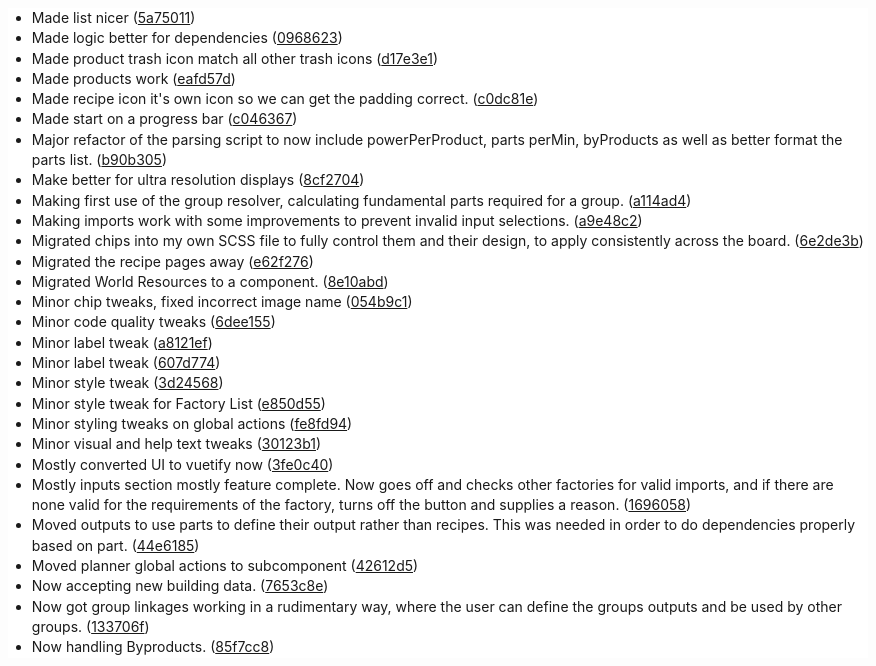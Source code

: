 * Made list nicer ([5a75011](https://github.com/Maelstromeous/satisfactory-factories/commit/5a750118df6aad3980b504b69648991090c1466b))
* Made logic better for dependencies ([0968623](https://github.com/Maelstromeous/satisfactory-factories/commit/096862365e3c2de36a1cd9198d4617799710a5d4))
* Made product trash icon match all other trash icons ([d17e3e1](https://github.com/Maelstromeous/satisfactory-factories/commit/d17e3e19ad9df16b38bbe2b00414ed425dcc979d))
* Made products work ([eafd57d](https://github.com/Maelstromeous/satisfactory-factories/commit/eafd57d1ff33fe24c396dd9b99680baa440fa576))
* Made recipe icon it's own icon so we can get the padding correct. ([c0dc81e](https://github.com/Maelstromeous/satisfactory-factories/commit/c0dc81e22a0e4ad2cd34a76f30157e5ab024f11f))
* Made start on a progress bar ([c046367](https://github.com/Maelstromeous/satisfactory-factories/commit/c046367104f4ec6868a9a796c17656e6683d31df))
* Major refactor of the parsing script to now include powerPerProduct, parts perMin, byProducts as well as better format the parts list. ([b90b305](https://github.com/Maelstromeous/satisfactory-factories/commit/b90b3059b5555d5a12c9a92b1f0b0b12c40bc868))
* Make better for ultra resolution displays ([8cf2704](https://github.com/Maelstromeous/satisfactory-factories/commit/8cf2704665f1e36b683a2cf012f420f0fa3ce1d9))
* Making first use of the group resolver, calculating fundamental parts required for a group. ([a114ad4](https://github.com/Maelstromeous/satisfactory-factories/commit/a114ad4b2aa725e639f392dfdd3ac98863cc851c))
* Making imports work with some improvements to prevent invalid input selections. ([a9e48c2](https://github.com/Maelstromeous/satisfactory-factories/commit/a9e48c26645ae1c8df28cb156d28fcf414803279))
* Migrated chips into my own SCSS file to fully control them and their design, to apply consistently across the board. ([6e2de3b](https://github.com/Maelstromeous/satisfactory-factories/commit/6e2de3bbe27897b64121e1dd548f955e119e1d25))
* Migrated the recipe pages away ([e62f276](https://github.com/Maelstromeous/satisfactory-factories/commit/e62f2769cb7eb89828dcdf25220a33c89f7df94f))
* Migrated World Resources to a component. ([8e10abd](https://github.com/Maelstromeous/satisfactory-factories/commit/8e10abdebfd36a0098b3cd1bad070414a154c25a))
* Minor chip tweaks, fixed incorrect image name ([054b9c1](https://github.com/Maelstromeous/satisfactory-factories/commit/054b9c10724e247070a77dac9a2ea8aabe4bda51))
* Minor code quality tweaks ([6dee155](https://github.com/Maelstromeous/satisfactory-factories/commit/6dee1551ee3804ce9f849792f07e81cd6f084e6a))
* Minor label tweak ([a8121ef](https://github.com/Maelstromeous/satisfactory-factories/commit/a8121ef453066a3d86a0d37998ddfb8f5696b9a1))
* Minor label tweak ([607d774](https://github.com/Maelstromeous/satisfactory-factories/commit/607d774a840466878e0c0eb63f6e373c2845123f))
* Minor style tweak ([3d24568](https://github.com/Maelstromeous/satisfactory-factories/commit/3d24568b35e7147c847619b43e84310ce874f670))
* Minor style tweak for Factory List ([e850d55](https://github.com/Maelstromeous/satisfactory-factories/commit/e850d555ddb047f9dfb25b29c96e72fe5916b62c))
* Minor styling tweaks on global actions ([fe8fd94](https://github.com/Maelstromeous/satisfactory-factories/commit/fe8fd947024f9b9c37d923dc67dd95b7e16641a0))
* Minor visual and help text tweaks ([30123b1](https://github.com/Maelstromeous/satisfactory-factories/commit/30123b1e44f11bdf331d6986266fcbc9a50d3211))
* Mostly converted UI to vuetify now ([3fe0c40](https://github.com/Maelstromeous/satisfactory-factories/commit/3fe0c40f35b005b7aa779f2c02fd9435d6946ced))
* Mostly inputs section mostly feature complete. Now goes off and checks other factories for valid imports, and if there are none valid for the requirements of the factory, turns off the button and supplies a reason. ([1696058](https://github.com/Maelstromeous/satisfactory-factories/commit/1696058eada3e5736b1a35379d3f7ea1d3f66e2e))
* Moved outputs to use parts to define their output rather than recipes. This was needed in order to do dependencies properly based on part. ([44e6185](https://github.com/Maelstromeous/satisfactory-factories/commit/44e6185590d9ab7eca8c4a54e7fcb6e6af1f41ef))
* Moved planner global actions to subcomponent ([42612d5](https://github.com/Maelstromeous/satisfactory-factories/commit/42612d56ec88fcf26024b26aabdfd65f17ac1555))
* Now accepting new building data. ([7653c8e](https://github.com/Maelstromeous/satisfactory-factories/commit/7653c8e32deedec664941b2c34e440ae8494d0fc))
* Now got group linkages working in a rudimentary way, where the user can define the groups outputs and be used by other groups. ([133706f](https://github.com/Maelstromeous/satisfactory-factories/commit/133706f8214089244a5130536cda734c502ba511))
* Now handling Byproducts. ([85f7cc8](https://github.com/Maelstromeous/satisfactory-factories/commit/85f7cc8c883984207e3a5797a697ea58d5e25d73))